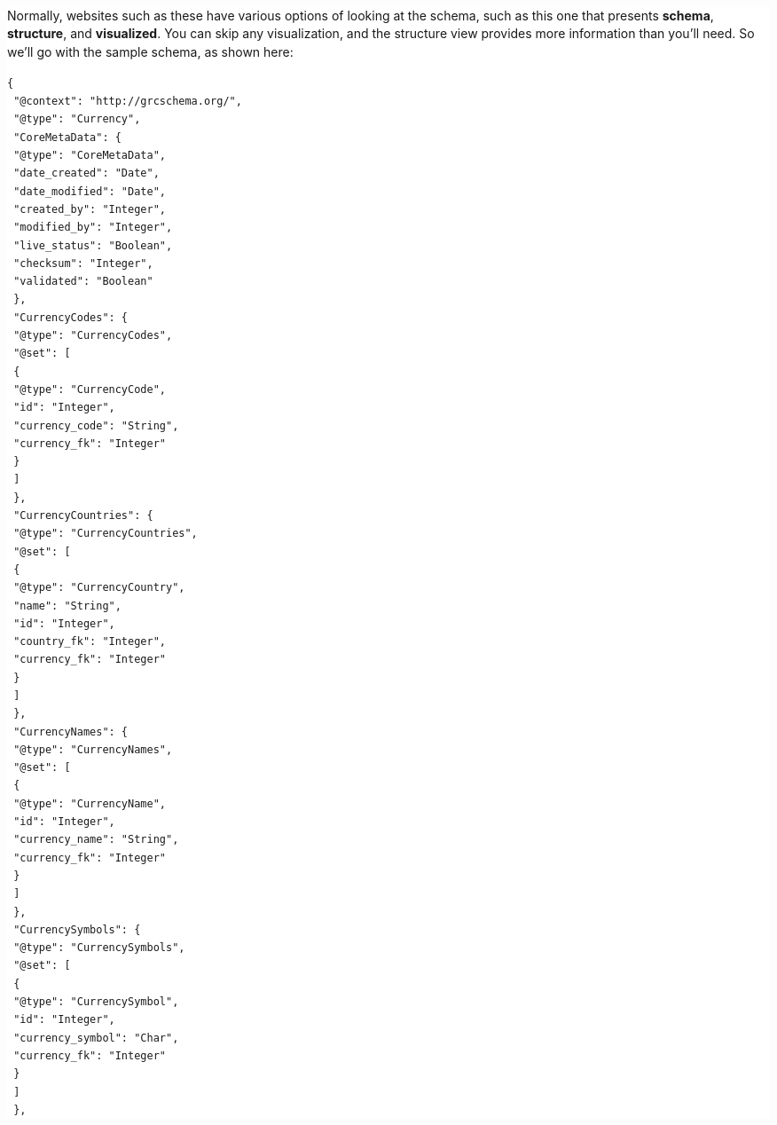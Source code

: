 Normally, websites such as these have various options of looking at the schema, such as this one that presents **schema**, **structure**, and **visualized**. You can skip any visualization, and the structure view provides more information than you’ll need. So we’ll go with the sample schema, as shown here:

```text
{
 "@context": "http://grcschema.org/",
 "@type": "Currency",
 "CoreMetaData": {
 "@type": "CoreMetaData",
 "date_created": "Date",
 "date_modified": "Date",
 "created_by": "Integer",
 "modified_by": "Integer",
 "live_status": "Boolean",
 "checksum": "Integer",
 "validated": "Boolean"
 },
 "CurrencyCodes": {
 "@type": "CurrencyCodes",
 "@set": [
 {
 "@type": "CurrencyCode",
 "id": "Integer",
 "currency_code": "String",
 "currency_fk": "Integer"
 }
 ]
 },
 "CurrencyCountries": {
 "@type": "CurrencyCountries",
 "@set": [
 {
 "@type": "CurrencyCountry",
 "name": "String",
 "id": "Integer",
 "country_fk": "Integer",
 "currency_fk": "Integer"
 }
 ]
 },
 "CurrencyNames": {
 "@type": "CurrencyNames",
 "@set": [
 {
 "@type": "CurrencyName",
 "id": "Integer",
 "currency_name": "String",
 "currency_fk": "Integer"
 }
 ]
 },
 "CurrencySymbols": {
 "@type": "CurrencySymbols",
 "@set": [
 {
 "@type": "CurrencySymbol",
 "id": "Integer",
 "currency_symbol": "Char",
 "currency_fk": "Integer"
 }
 ]
 },
```
